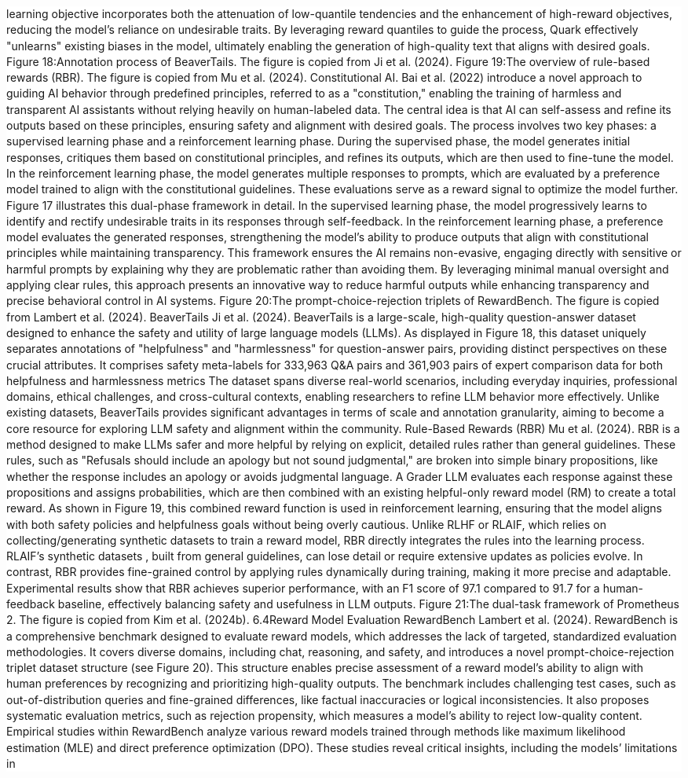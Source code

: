 learning objective incorporates both the attenuation of low-quantile tendencies and the enhancement of high-reward objectives, reducing the model’s reliance on undesirable traits. By leveraging reward quantiles to guide the process, Quark effectively "unlearns" existing biases in the model, ultimately enabling the generation of high-quality text that aligns with desired goals. Figure 18:Annotation process of BeaverTails. The figure is copied from Ji et al. (2024). Figure 19:The overview of rule-based rewards (RBR). The figure is copied from Mu et al. (2024). Constitutional AI. Bai et al. (2022) introduce a novel approach to guiding AI behavior through predefined principles, referred to as a "constitution," enabling the training of harmless and transparent AI assistants without relying heavily on human-labeled data. The central idea is that AI can self-assess and refine its outputs based on these principles, ensuring safety and alignment with desired goals. The process involves two key phases: a supervised learning phase and a reinforcement learning phase. During the supervised phase, the model generates initial responses, critiques them based on constitutional principles, and refines its outputs, which are then used to fine-tune the model. In the reinforcement learning phase, the model generates multiple responses to prompts, which are evaluated by a preference model trained to align with the constitutional guidelines. These evaluations serve as a reward signal to optimize the model further. Figure 17 illustrates this dual-phase framework in detail. In the supervised learning phase, the model progressively learns to identify and rectify undesirable traits in its responses through self-feedback. In the reinforcement learning phase, a preference model evaluates the generated responses, strengthening the model’s ability to produce outputs that align with constitutional principles while maintaining transparency. This framework ensures the AI remains non-evasive, engaging directly with sensitive or harmful prompts by explaining why they are problematic rather than avoiding them. By leveraging minimal manual oversight and applying clear rules, this approach presents an innovative way to reduce harmful outputs while enhancing transparency and precise behavioral control in AI systems. Figure 20:The prompt-choice-rejection triplets of RewardBench. The figure is copied from Lambert et al. (2024). BeaverTails Ji et al. (2024). BeaverTails is a large-scale, high-quality question-answer dataset designed to enhance the safety and utility of large language models (LLMs). As displayed in Figure 18, this dataset uniquely separates annotations of "helpfulness" and "harmlessness" for question-answer pairs, providing distinct perspectives on these crucial attributes. It comprises safety meta-labels for 333,963 Q&A pairs and 361,903 pairs of expert comparison data for both helpfulness and harmlessness metrics The dataset spans diverse real-world scenarios, including everyday inquiries, professional domains, ethical challenges, and cross-cultural contexts, enabling researchers to refine LLM behavior more effectively. Unlike existing datasets, BeaverTails provides significant advantages in terms of scale and annotation granularity, aiming to become a core resource for exploring LLM safety and alignment within the community. Rule-Based Rewards (RBR) Mu et al. (2024). RBR is a method designed to make LLMs safer and more helpful by relying on explicit, detailed rules rather than general guidelines. These rules, such as "Refusals should include an apology but not sound judgmental," are broken into simple binary propositions, like whether the response includes an apology or avoids judgmental language. A Grader LLM evaluates each response against these propositions and assigns probabilities, which are then combined with an existing helpful-only reward model (RM) to create a total reward. As shown in Figure 19, this combined reward function is used in reinforcement learning, ensuring that the model aligns with both safety policies and helpfulness goals without being overly cautious. Unlike RLHF or RLAIF, which relies on collecting/generating synthetic datasets to train a reward model, RBR directly integrates the rules into the learning process. RLAIF’s synthetic datasets , built from general guidelines, can lose detail or require extensive updates as policies evolve. In contrast, RBR provides fine-grained control by applying rules dynamically during training, making it more precise and adaptable. Experimental results show that RBR achieves superior performance, with an F1 score of 97.1 compared to 91.7 for a human-feedback baseline, effectively balancing safety and usefulness in LLM outputs. Figure 21:The dual-task framework of Prometheus 2. The figure is copied from Kim et al. (2024b). 6.4Reward Model Evaluation RewardBench Lambert et al. (2024). RewardBench is a comprehensive benchmark designed to evaluate reward models, which addresses the lack of targeted, standardized evaluation methodologies. It covers diverse domains, including chat, reasoning, and safety, and introduces a novel prompt-choice-rejection triplet dataset structure (see Figure 20). This structure enables precise assessment of a reward model’s ability to align with human preferences by recognizing and prioritizing high-quality outputs. The benchmark includes challenging test cases, such as out-of-distribution queries and fine-grained differences, like factual inaccuracies or logical inconsistencies. It also proposes systematic evaluation metrics, such as rejection propensity, which measures a model’s ability to reject low-quality content. Empirical studies within RewardBench analyze various reward models trained through methods like maximum likelihood estimation (MLE) and direct preference optimization (DPO). These studies reveal critical insights, including the models’ limitations in